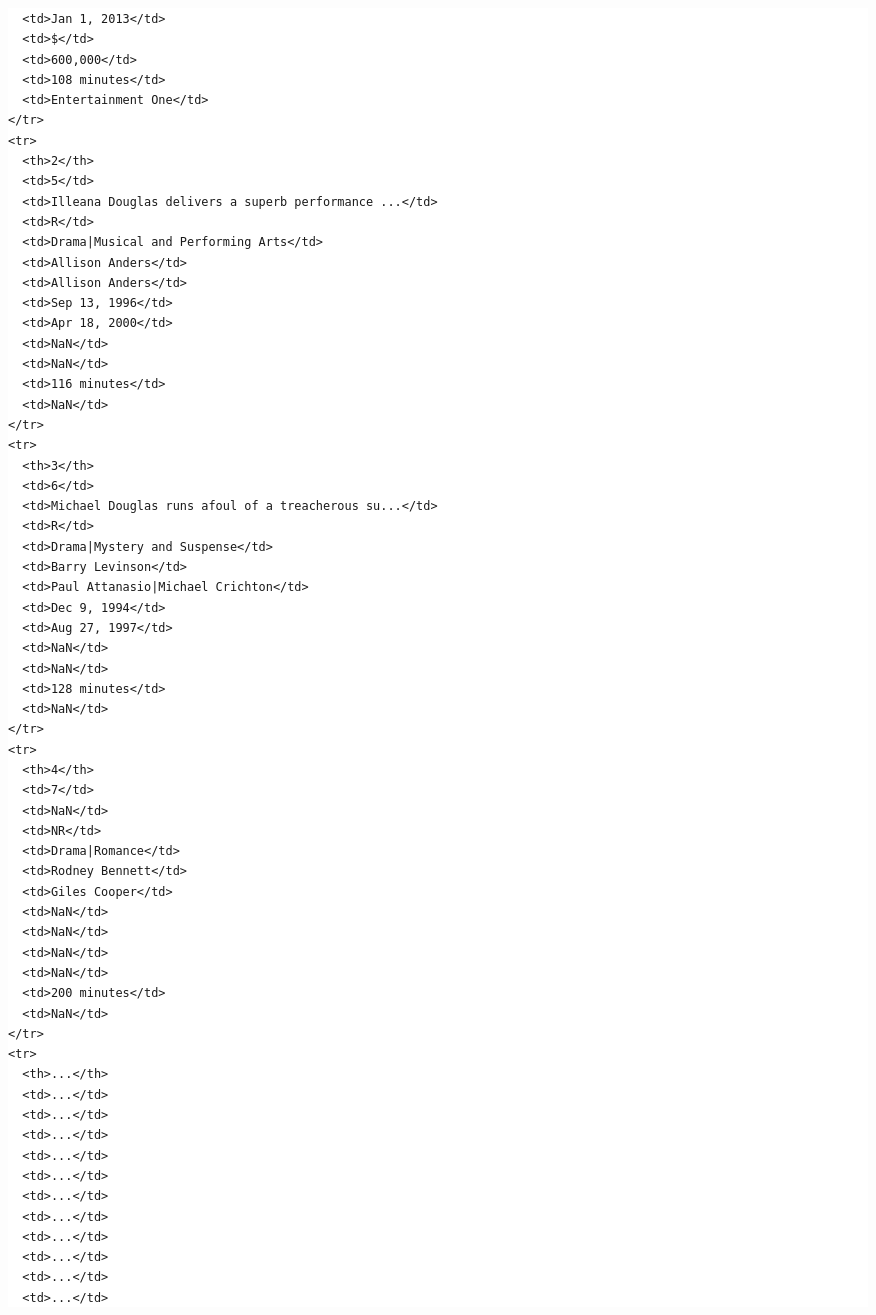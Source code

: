       <td>Jan 1, 2013</td>
      <td>$</td>
      <td>600,000</td>
      <td>108 minutes</td>
      <td>Entertainment One</td>
    </tr>
    <tr>
      <th>2</th>
      <td>5</td>
      <td>Illeana Douglas delivers a superb performance ...</td>
      <td>R</td>
      <td>Drama|Musical and Performing Arts</td>
      <td>Allison Anders</td>
      <td>Allison Anders</td>
      <td>Sep 13, 1996</td>
      <td>Apr 18, 2000</td>
      <td>NaN</td>
      <td>NaN</td>
      <td>116 minutes</td>
      <td>NaN</td>
    </tr>
    <tr>
      <th>3</th>
      <td>6</td>
      <td>Michael Douglas runs afoul of a treacherous su...</td>
      <td>R</td>
      <td>Drama|Mystery and Suspense</td>
      <td>Barry Levinson</td>
      <td>Paul Attanasio|Michael Crichton</td>
      <td>Dec 9, 1994</td>
      <td>Aug 27, 1997</td>
      <td>NaN</td>
      <td>NaN</td>
      <td>128 minutes</td>
      <td>NaN</td>
    </tr>
    <tr>
      <th>4</th>
      <td>7</td>
      <td>NaN</td>
      <td>NR</td>
      <td>Drama|Romance</td>
      <td>Rodney Bennett</td>
      <td>Giles Cooper</td>
      <td>NaN</td>
      <td>NaN</td>
      <td>NaN</td>
      <td>NaN</td>
      <td>200 minutes</td>
      <td>NaN</td>
    </tr>
    <tr>
      <th>...</th>
      <td>...</td>
      <td>...</td>
      <td>...</td>
      <td>...</td>
      <td>...</td>
      <td>...</td>
      <td>...</td>
      <td>...</td>
      <td>...</td>
      <td>...</td>
      <td>...</td>